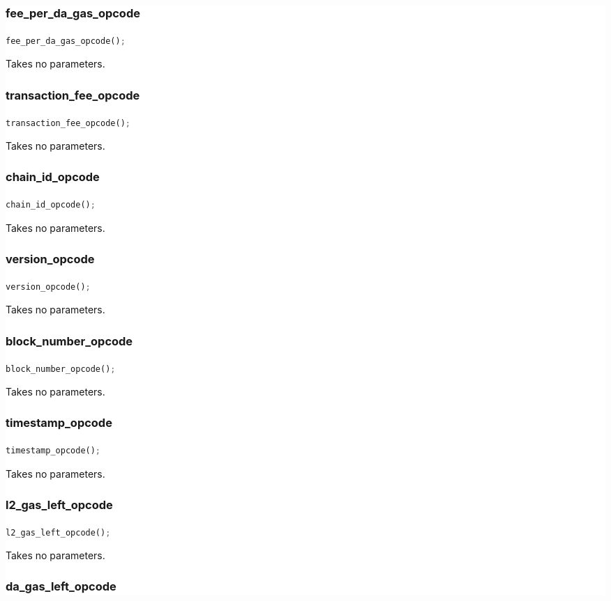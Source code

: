 ### fee_per_da_gas_opcode

```rust
fee_per_da_gas_opcode();
```

Takes no parameters.

### transaction_fee_opcode

```rust
transaction_fee_opcode();
```

Takes no parameters.

### chain_id_opcode

```rust
chain_id_opcode();
```

Takes no parameters.

### version_opcode

```rust
version_opcode();
```

Takes no parameters.

### block_number_opcode

```rust
block_number_opcode();
```

Takes no parameters.

### timestamp_opcode

```rust
timestamp_opcode();
```

Takes no parameters.

### l2_gas_left_opcode

```rust
l2_gas_left_opcode();
```

Takes no parameters.

### da_gas_left_opcode
